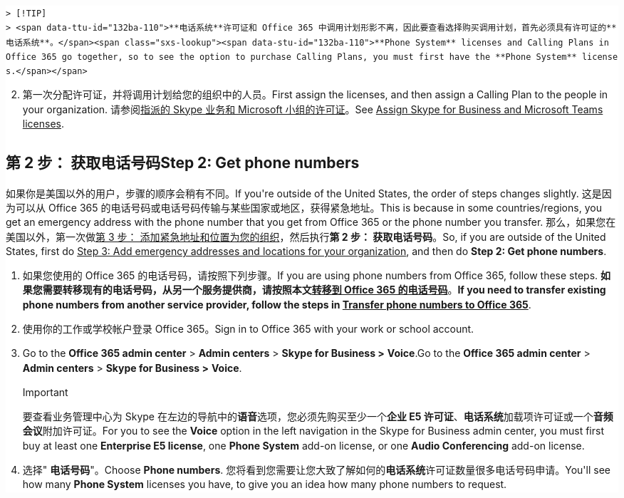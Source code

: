     > [!TIP]
    > <span data-ttu-id="132ba-110">**电话系统**许可证和 Office 365 中调用计划形影不离，因此要查看选择购买调用计划，首先必须具有许可证的**电话系统**。</span><span class="sxs-lookup"><span data-stu-id="132ba-110">**Phone System** licenses and Calling Plans in Office 365 go together, so to see the option to purchase Calling Plans, you must first have the **Phone System** licenses.</span></span>
  
2. <span data-ttu-id="132ba-111">第一次分配许可证，并将调用计划给您的组织中的人员。</span><span class="sxs-lookup"><span data-stu-id="132ba-111">First assign the licenses, and then assign a Calling Plan to the people in your organization.</span></span> <span data-ttu-id="132ba-112">请参阅[指派的 Skype 业务和 Microsoft 小组的许可证](../skype-for-business-and-microsoft-teams-add-on-licensing/assign-skype-for-business-and-microsoft-teams-licenses.md)。</span><span class="sxs-lookup"><span data-stu-id="132ba-112">See [Assign Skype for Business and Microsoft Teams licenses](../skype-for-business-and-microsoft-teams-add-on-licensing/assign-skype-for-business-and-microsoft-teams-licenses.md).</span></span>
    
## <a name="step-2-get-phone-numbers"></a><span data-ttu-id="132ba-113">第 2 步： 获取电话号码</span><span class="sxs-lookup"><span data-stu-id="132ba-113">Step 2: Get phone numbers</span></span>

<span data-ttu-id="132ba-114">如果你是美国以外的用户，步骤的顺序会稍有不同。</span><span class="sxs-lookup"><span data-stu-id="132ba-114">If you're outside of the United States, the order of steps changes slightly.</span></span> <span data-ttu-id="132ba-115">这是因为可以从 Office 365 的电话号码或电话号码传输与某些国家或地区，获得紧急地址。</span><span class="sxs-lookup"><span data-stu-id="132ba-115">This is because in some countries/regions, you get an emergency address with the phone number that you get from Office 365 or the phone number you transfer.</span></span> <span data-ttu-id="132ba-116">那么，如果您在美国以外，第一次做[第 3 步： 添加紧急地址和位置为您的组织](set-up-calling-plans.md#bkmk_add_addresses)，然后执行**第 2 步： 获取电话号码**。</span><span class="sxs-lookup"><span data-stu-id="132ba-116">So, if you are outside of the United States, first do [Step 3: Add emergency addresses and locations for your organization](set-up-calling-plans.md#bkmk_add_addresses), and then do **Step 2: Get phone numbers**.</span></span>
  
1. <span data-ttu-id="132ba-117">如果您使用的 Office 365 的电话号码，请按照下列步骤。</span><span class="sxs-lookup"><span data-stu-id="132ba-117">If you are using phone numbers from Office 365, follow these steps.</span></span> <span data-ttu-id="132ba-118">**如果您需要转移现有的电话号码，从另一个服务提供商，请按照本文[转移到 Office 365 的电话号码](transfer-phone-numbers-to-office-365.md)**。</span><span class="sxs-lookup"><span data-stu-id="132ba-118">**If you need to transfer existing phone numbers from another service provider, follow the steps in [Transfer phone numbers to Office 365](transfer-phone-numbers-to-office-365.md)**.</span></span>
    
2. <span data-ttu-id="132ba-119">使用你的工作或学校帐户登录 Office 365。</span><span class="sxs-lookup"><span data-stu-id="132ba-119">Sign in to Office 365 with your work or school account.</span></span>
    
3. <span data-ttu-id="132ba-120">Go to the **Office 365 admin center** > **Admin centers** > **Skype for Business >** **Voice**.</span><span class="sxs-lookup"><span data-stu-id="132ba-120">Go to the **Office 365 admin center** > **Admin centers** > **Skype for Business >** **Voice**.</span></span>

    > [!IMPORTANT] 
    > <span data-ttu-id="132ba-121">要查看业务管理中心为 Skype 在左边的导航中的**语音**选项，您必须先购买至少一个**企业 E5 许可证**、**电话系统**加载项许可证或一个**音频会议**附加许可证。</span><span class="sxs-lookup"><span data-stu-id="132ba-121">For you to see the **Voice** option in the left navigation in the Skype for Business admin center, you must first buy at least one **Enterprise E5 license**, one **Phone System** add-on license, or one **Audio Conferencing** add-on license.</span></span>
   
4. <span data-ttu-id="132ba-122">选择" **电话号码**"。</span><span class="sxs-lookup"><span data-stu-id="132ba-122">Choose **Phone numbers**.</span></span> <span data-ttu-id="132ba-123">您将看到您需要让您大致了解如何的**电话系统**许可证数量很多电话号码申请。</span><span class="sxs-lookup"><span data-stu-id="132ba-123">You'll see how many **Phone System** licenses you have, to give you an idea how many phone numbers to request.</span></span>
    